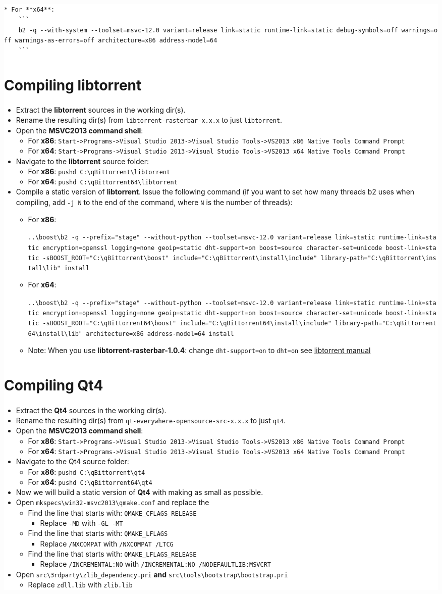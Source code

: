 	* For **x64**:
        ```
        b2 -q --with-system --toolset=msvc-12.0 variant=release link=static runtime-link=static debug-symbols=off warnings=off warnings-as-errors=off architecture=x86 address-model=64
        ```

# Compiling libtorrent #
* Extract the **libtorrent** sources in the working dir(s).
* Rename the resulting dir(s) from ```libtorrent-rasterbar-x.x.x``` to just ```libtorrent```.
* Open the **MSVC2013 command shell**:
	* For **x86**: ```Start->Programs->Visual Studio 2013->Visual Studio Tools->VS2013 x86 Native Tools Command Prompt```
	* For **x64**: ```Start->Programs->Visual Studio 2013->Visual Studio Tools->VS2013 x64 Native Tools Command Prompt```
* Navigate to the **libtorrent** source folder:
	* For **x86**: ```pushd C:\qBittorrent\libtorrent```
	* For **x64**: ```pushd C:\qBittorrent64\libtorrent```
* Compile a static version of **libtorrent**. Issue the following command (if you want to set how many threads b2 uses when compiling, add ```-j N``` to the end of the command, where ```N``` is the number of threads):
	* For **x86**:
        ```
        ..\boost\b2 -q --prefix="stage" --without-python --toolset=msvc-12.0 variant=release link=static runtime-link=static encryption=openssl logging=none geoip=static dht-support=on boost=source character-set=unicode boost-link=static -sBOOST_ROOT="C:\qBittorrent\boost" include="C:\qBittorrent\install\include" library-path="C:\qBittorrent\install\lib" install
        ```

	* For **x64**:
        ```
        ..\boost\b2 -q --prefix="stage" --without-python --toolset=msvc-12.0 variant=release link=static runtime-link=static encryption=openssl logging=none geoip=static dht-support=on boost=source character-set=unicode boost-link=static -sBOOST_ROOT="C:\qBittorrent64\boost" include="C:\qBittorrent64\install\include" library-path="C:\qBittorrent64\install\lib" architecture=x86 address-model=64 install
        ```

	* Note: When you use **libtorrent-rasterbar-1.0.4**:
		change ```dht-support=on``` to ```dht=on```
		see [libtorrent manual](http://www.libtorrent.org/building.html)



# Compiling Qt4 #
* Extract the **Qt4** sources in the working dir(s).
* Rename the resulting dir(s) from ```qt-everywhere-opensource-src-x.x.x``` to just ```qt4```.
* Open the **MSVC2013 command shell**:
	* For **x86**: ```Start->Programs->Visual Studio 2013->Visual Studio Tools->VS2013 x86 Native Tools Command Prompt```
	* For **x64**: ```Start->Programs->Visual Studio 2013->Visual Studio Tools->VS2013 x64 Native Tools Command Prompt```
* Navigate to the Qt4 source folder:
	* For **x86**: ```pushd C:\qBittorrent\qt4```
	* For **x64**: ```pushd C:\qBittorrent64\qt4```
* Now we will build a static version of **Qt4** with making as small as possible.
* Open ```mkspecs\win32-msvc2013\qmake.conf``` and replace the
	* Find the line that starts with: ```QMAKE_CFLAGS_RELEASE```
		* Replace ```-MD``` with ```-GL -MT```
	* Find the line that starts with: ```QMAKE_LFLAGS```
		* Replace ```/NXCOMPAT``` with ```/NXCOMPAT /LTCG```
	* Find the line that starts with: ```QMAKE_LFLAGS_RELEASE```
		* Replace ```/INCREMENTAL:NO``` with ```/INCREMENTAL:NO /NODEFAULTLIB:MSVCRT```
* Open ```src\3rdparty\zlib_dependency.pri``` **and** ```src\tools\bootstrap\bootstrap.pri```
	* Replace ```zdll.lib``` with ```zlib.lib```